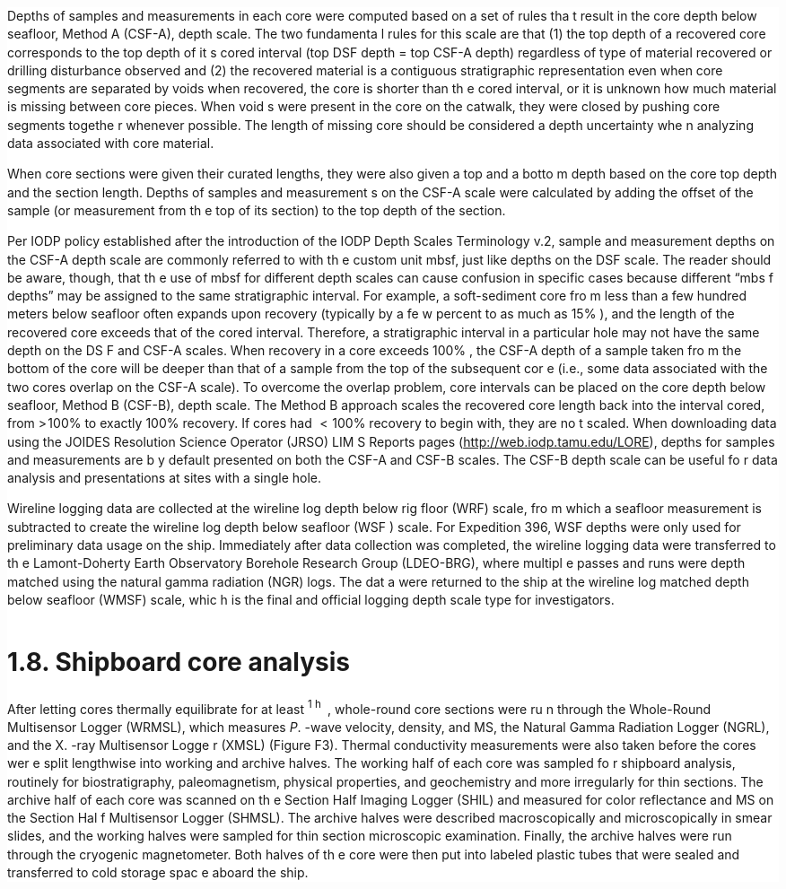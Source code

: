Depths of samples and measurements in each core were computed based on a set of rules tha t result in the core depth below seafloor, Method A (CSF-A), depth scale. The two fundamenta l rules for this scale are that (1) the top depth of a recovered core corresponds to the top depth of it s cored interval (top DSF depth $=$ top CSF-A depth) regardless of type of material recovered or drilling disturbance observed and (2) the recovered material is a contiguous stratigraphic representation even when core segments are separated by voids when recovered, the core is shorter than th e cored interval, or it is unknown how much material is missing between core pieces. When void s were present in the core on the catwalk, they were closed by pushing core segments togethe r whenever possible. The length of missing core should be considered a depth uncertainty whe n analyzing data associated with core material.  

When core sections were given their curated lengths, they were also given a top and a botto m depth based on the core top depth and the section length. Depths of samples and measurement s on the CSF-A scale were calculated by adding the offset of the sample (or measurement from th e top of its section) to the top depth of the section.  

Per IODP policy established after the introduction of the IODP Depth Scales Terminology v.2, sample and measurement depths on the CSF-A depth scale are commonly referred to with th e custom unit mbsf, just like depths on the DSF scale. The reader should be aware, though, that th e use of mbsf for different depth scales can cause confusion in specific cases because different “mbs f depths” may be assigned to the same stratigraphic interval. For example, a soft-sediment core fro m less than a few hundred meters below seafloor often expands upon recovery (typically by a fe w percent to as much as $15\%$ ), and the length of the recovered core exceeds that of the cored interval. Therefore, a stratigraphic interval in a particular hole may not have the same depth on the DS F and CSF-A scales. When recovery in a core exceeds $100\%$ , the CSF-A depth of a sample taken fro m the bottom of the core will be deeper than that of a sample from the top of the subsequent cor e (i.e., some data associated with the two cores overlap on the CSF-A scale). To overcome the overlap problem, core intervals can be placed on the core depth below seafloor, Method B (CSF-B), depth scale. The Method B approach scales the recovered core length back into the interval cored, from $>\!100\%$ to exactly $100\%$ recovery. If cores had ${<}100\%$ recovery to begin with, they are no t scaled. When downloading data using the JOIDES Resolution Science Operator (JRSO) LIM S Reports pages (http://web.iodp.tamu.edu/LORE), depths for samples and measurements are b y default presented on both the CSF-A and CSF-B scales. The CSF-B depth scale can be useful fo r data analysis and presentations at sites with a single hole.  

Wireline logging data are collected at the wireline log depth below rig floor (WRF) scale, fro m which a seafloor measurement is subtracted to create the wireline log depth below seafloor (WSF ) scale. For Expedition 396, WSF depths were only used for preliminary data usage on the ship. Immediately after data collection was completed, the wireline logging data were transferred to th e Lamont-Doherty Earth Observatory Borehole Research Group (LDEO-BRG), where multipl e passes and runs were depth matched using the natural gamma radiation (NGR) logs. The dat a were returned to the ship at the wireline log matched depth below seafloor (WMSF) scale, whic h is the final and official logging depth scale type for investigators.  

# 1.8. Shipboard core analysis  

After letting cores thermally equilibrate for at least $^{1\mathrm{~h~}}$ , whole-round core sections were ru n through the Whole-Round Multisensor Logger (WRMSL), which measures $P.$ -wave velocity, density, and MS, the Natural Gamma Radiation Logger (NGRL), and the $\mathrm{X}.$ -ray Multisensor Logge r (XMSL) (Figure F3). Thermal conductivity measurements were also taken before the cores wer e split lengthwise into working and archive halves. The working half of each core was sampled fo r shipboard analysis, routinely for biostratigraphy, paleomagnetism, physical properties, and geochemistry and more irregularly for thin sections. The archive half of each core was scanned on th e Section Half Imaging Logger (SHIL) and measured for color reflectance and MS on the Section Hal f Multisensor Logger (SHMSL). The archive halves were described macroscopically and microscopically in smear slides, and the working halves were sampled for thin section microscopic examination. Finally, the archive halves were run through the cryogenic magnetometer. Both halves of th e core were then put into labeled plastic tubes that were sealed and transferred to cold storage spac e aboard the ship.  
